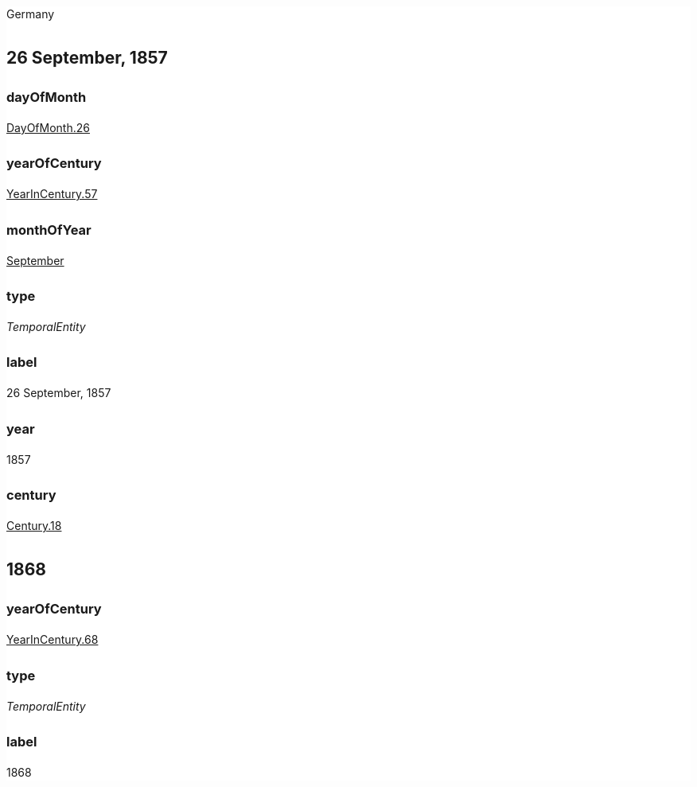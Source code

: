 
Germany

## 26 September, 1857

### dayOfMonth


[DayOfMonth.26](#DayOfMonth.26)

### yearOfCentury


[YearInCentury.57](#YearInCentury.57)

### monthOfYear


[September](#September)

### type


*TemporalEntity*

### label


26 September, 1857

### year


1857

### century


[Century.18](#Century.18)

## 1868

### yearOfCentury


[YearInCentury.68](#YearInCentury.68)

### type


*TemporalEntity*

### label


1868
